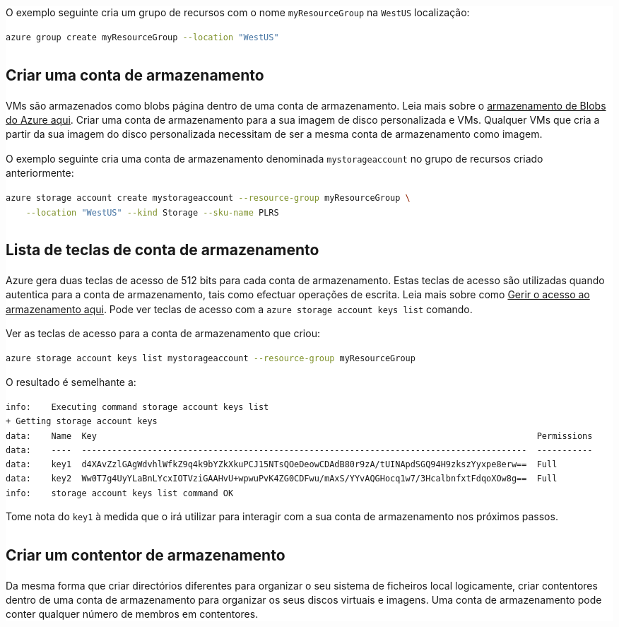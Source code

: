 O exemplo seguinte cria um grupo de recursos com o nome `myResourceGroup` na `WestUS` localização:

```bash
azure group create myResourceGroup --location "WestUS"
```

## <a name="create-a-storage-account"></a>Criar uma conta de armazenamento
VMs são armazenados como blobs página dentro de uma conta de armazenamento. Leia mais sobre o [armazenamento de Blobs do Azure aqui](../storage/storage-introduction.md#blob-storage). Criar uma conta de armazenamento para a sua imagem de disco personalizada e VMs. Qualquer VMs que cria a partir da sua imagem do disco personalizada necessitam de ser a mesma conta de armazenamento como imagem.

O exemplo seguinte cria uma conta de armazenamento denominada `mystorageaccount` no grupo de recursos criado anteriormente:

```bash
azure storage account create mystorageaccount --resource-group myResourceGroup \
    --location "WestUS" --kind Storage --sku-name PLRS
```

## <a name="list-storage-account-keys"></a>Lista de teclas de conta de armazenamento
Azure gera duas teclas de acesso de 512 bits para cada conta de armazenamento. Estas teclas de acesso são utilizadas quando autentica para a conta de armazenamento, tais como efectuar operações de escrita. Leia mais sobre como [Gerir o acesso ao armazenamento aqui](../storage/storage-create-storage-account.md#manage-your-storage-account). Pode ver teclas de acesso com a `azure storage account keys list` comando.

Ver as teclas de acesso para a conta de armazenamento que criou:

```bash
azure storage account keys list mystorageaccount --resource-group myResourceGroup
```

O resultado é semelhante a:

```
info:    Executing command storage account keys list
+ Getting storage account keys
data:    Name  Key                                                                                       Permissions
data:    ----  ----------------------------------------------------------------------------------------  -----------
data:    key1  d4XAvZzlGAgWdvhlWfkZ9q4k9bYZkXkuPCJ15NTsQOeDeowCDAdB80r9zA/tUINApdSGQ94H9zkszYyxpe8erw==  Full
data:    key2  Ww0T7g4UyYLaBnLYcxIOTVziGAAHvU+wpwuPvK4ZG0CDFwu/mAxS/YYvAQGHocq1w7/3HcalbnfxtFdqoXOw8g==  Full
info:    storage account keys list command OK

```
Tome nota do `key1` à medida que o irá utilizar para interagir com a sua conta de armazenamento nos próximos passos.

## <a name="create-a-storage-container"></a>Criar um contentor de armazenamento
Da mesma forma que criar directórios diferentes para organizar o seu sistema de ficheiros local logicamente, criar contentores dentro de uma conta de armazenamento para organizar os seus discos virtuais e imagens. Uma conta de armazenamento pode conter qualquer número de membros em contentores. 
